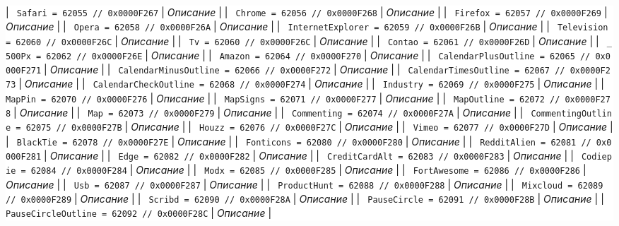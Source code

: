 | ` Safari = 62055 // 0x0000F267` | *Описание* |
| ` Chrome = 62056 // 0x0000F268` | *Описание* |
| ` Firefox = 62057 // 0x0000F269` | *Описание* |
| ` Opera = 62058 // 0x0000F26A` | *Описание* |
| ` InternetExplorer = 62059 // 0x0000F26B` | *Описание* |
| ` Television = 62060 // 0x0000F26C` | *Описание* |
| ` Tv = 62060 // 0x0000F26C` | *Описание* |
| ` Contao = 62061 // 0x0000F26D` | *Описание* |
| ` _500Px = 62062 // 0x0000F26E` | *Описание* |
| ` Amazon = 62064 // 0x0000F270` | *Описание* |
| ` CalendarPlusOutline = 62065 // 0x0000F271` | *Описание* |
| ` CalendarMinusOutline = 62066 // 0x0000F272` | *Описание* |
| ` CalendarTimesOutline = 62067 // 0x0000F273` | *Описание* |
| ` CalendarCheckOutline = 62068 // 0x0000F274` | *Описание* |
| ` Industry = 62069 // 0x0000F275` | *Описание* |
| ` MapPin = 62070 // 0x0000F276` | *Описание* |
| ` MapSigns = 62071 // 0x0000F277` | *Описание* |
| ` MapOutline = 62072 // 0x0000F278` | *Описание* |
| ` Map = 62073 // 0x0000F279` | *Описание* |
| ` Commenting = 62074 // 0x0000F27A` | *Описание* |
| ` CommentingOutline = 62075 // 0x0000F27B` | *Описание* |
| ` Houzz = 62076 // 0x0000F27C` | *Описание* |
| ` Vimeo = 62077 // 0x0000F27D` | *Описание* |
| ` BlackTie = 62078 // 0x0000F27E` | *Описание* |
| ` Fonticons = 62080 // 0x0000F280` | *Описание* |
| ` RedditAlien = 62081 // 0x0000F281` | *Описание* |
| ` Edge = 62082 // 0x0000F282` | *Описание* |
| ` CreditCardAlt = 62083 // 0x0000F283` | *Описание* |
| ` Codiepie = 62084 // 0x0000F284` | *Описание* |
| ` Modx = 62085 // 0x0000F285` | *Описание* |
| ` FortAwesome = 62086 // 0x0000F286` | *Описание* |
| ` Usb = 62087 // 0x0000F287` | *Описание* |
| ` ProductHunt = 62088 // 0x0000F288` | *Описание* |
| ` Mixcloud = 62089 // 0x0000F289` | *Описание* |
| ` Scribd = 62090 // 0x0000F28A` | *Описание* |
| ` PauseCircle = 62091 // 0x0000F28B` | *Описание* |
| ` PauseCircleOutline = 62092 // 0x0000F28C` | *Описание* |